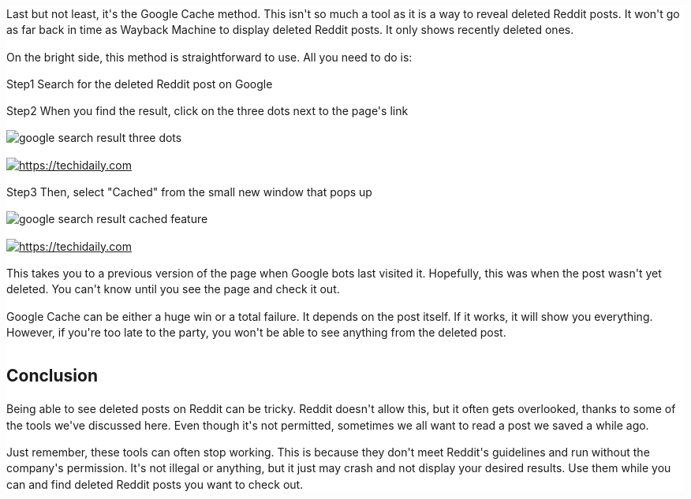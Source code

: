 Last but not least, it's the Google Cache method. This isn't so much a tool as it is a way to reveal deleted Reddit posts. It won't go as far back in time as Wayback Machine to display deleted Reddit posts. It only shows recently deleted ones.

On the bright side, this method is straightforward to use. All you need to do is:

Step1 Search for the deleted Reddit post on Google

Step2 When you find the result, click on the three dots next to the page's link

![google search result three dots](https://images.wondershare.com/filmora/article-images/2023/01/google-cache-method.png)






<a href="https://bluettius.sjv.io/c/5597632/2139108/17108" target="_top" id="2139108">
  <img src="//a.impactradius-go.com/display-ad/17108-2139108" border="0" alt="https://techidaily.com" width="250" height="90"/>
</a>
<img height="0" width="0" src="https://bluettius.sjv.io/i/5597632/2139108/17108" style="position:absolute;visibility:hidden;" border="0" />





Step3 Then, select "Cached" from the small new window that pops up

![google search result cached feature](https://images.wondershare.com/filmora/article-images/2023/01/google-cached-button.png)






<a href="https://aligracehair.sjv.io/c/5597632/2135360/19272" target="_top" id="2135360">
  <img src="//a.impactradius-go.com/display-ad/19272-2135360" border="0" alt="https://techidaily.com" width="468" height="60"/>
</a>
<img height="0" width="0" src="https://aligracehair.sjv.io/i/5597632/2135360/19272" style="position:absolute;visibility:hidden;" border="0" />





This takes you to a previous version of the page when Google bots last visited it. Hopefully, this was when the post wasn't yet deleted. You can't know until you see the page and check it out.

Google Cache can be either a huge win or a total failure. It depends on the post itself. If it works, it will show you everything. However, if you're too late to the party, you won't be able to see anything from the deleted post.

## Conclusion

Being able to see deleted posts on Reddit can be tricky. Reddit doesn't allow this, but it often gets overlooked, thanks to some of the tools we've discussed here. Even though it's not permitted, sometimes we all want to read a post we saved a while ago.

Just remember, these tools can often stop working. This is because they don't meet Reddit's guidelines and run without the company's permission. It's not illegal or anything, but it just may crash and not display your desired results. Use them while you can and find deleted Reddit posts you want to check out.
